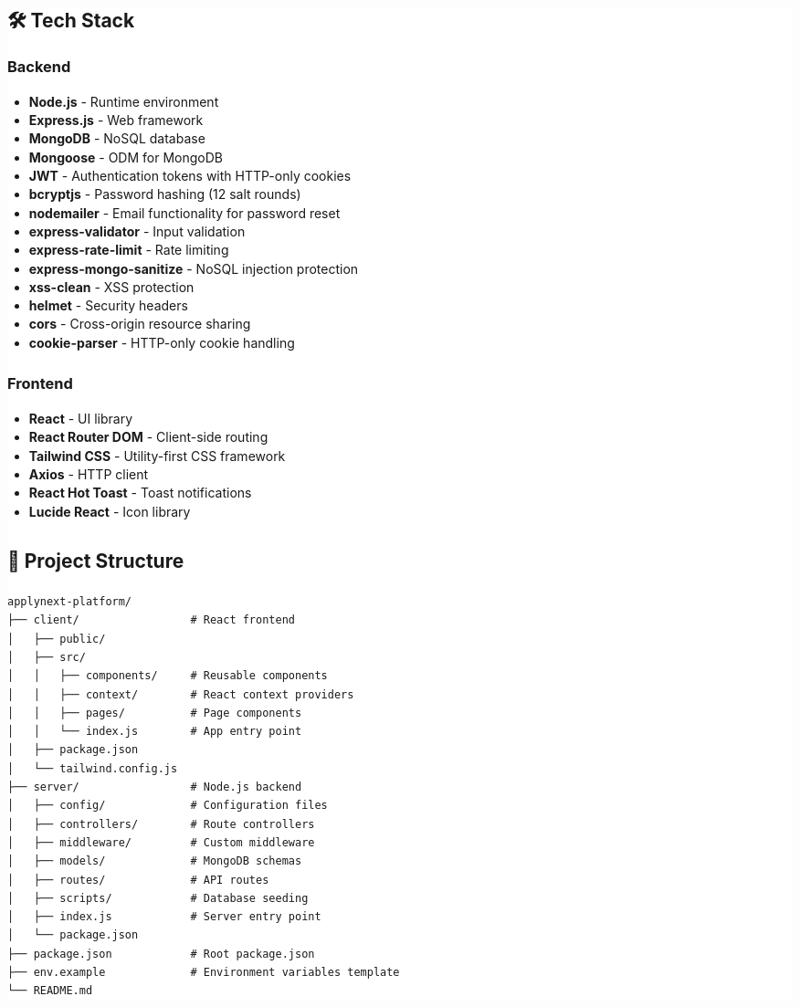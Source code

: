 ## 🛠 Tech Stack

### Backend
- **Node.js** - Runtime environment
- **Express.js** - Web framework
- **MongoDB** - NoSQL database
- **Mongoose** - ODM for MongoDB
- **JWT** - Authentication tokens with HTTP-only cookies
- **bcryptjs** - Password hashing (12 salt rounds)
- **nodemailer** - Email functionality for password reset
- **express-validator** - Input validation
- **express-rate-limit** - Rate limiting
- **express-mongo-sanitize** - NoSQL injection protection
- **xss-clean** - XSS protection
- **helmet** - Security headers
- **cors** - Cross-origin resource sharing
- **cookie-parser** - HTTP-only cookie handling

### Frontend
- **React** - UI library
- **React Router DOM** - Client-side routing
- **Tailwind CSS** - Utility-first CSS framework
- **Axios** - HTTP client
- **React Hot Toast** - Toast notifications
- **Lucide React** - Icon library

## 📁 Project Structure

```
applynext-platform/
├── client/                 # React frontend
│   ├── public/
│   ├── src/
│   │   ├── components/     # Reusable components
│   │   ├── context/        # React context providers
│   │   ├── pages/          # Page components
│   │   └── index.js        # App entry point
│   ├── package.json
│   └── tailwind.config.js
├── server/                 # Node.js backend
│   ├── config/             # Configuration files
│   ├── controllers/        # Route controllers
│   ├── middleware/         # Custom middleware
│   ├── models/             # MongoDB schemas
│   ├── routes/             # API routes
│   ├── scripts/            # Database seeding
│   ├── index.js            # Server entry point
│   └── package.json
├── package.json            # Root package.json
├── env.example             # Environment variables template
└── README.md
```
